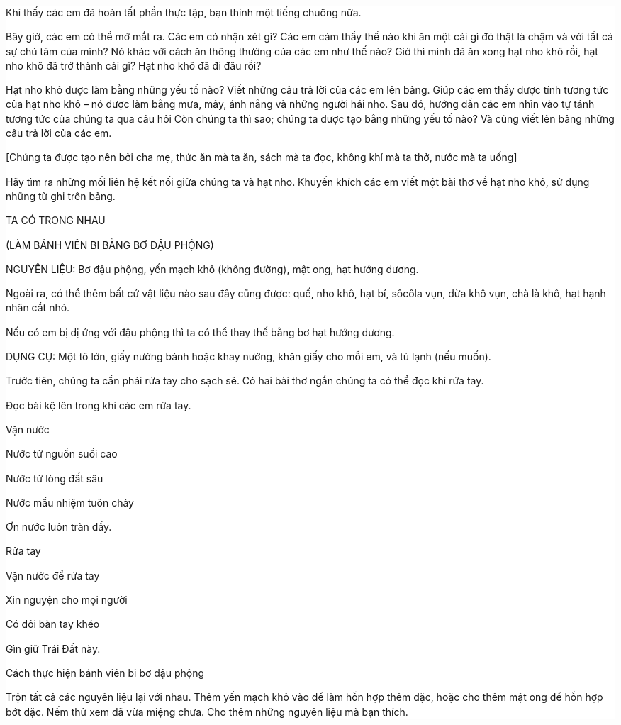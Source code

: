 Khi thấy các em đã hoàn tất phần thực tập, bạn thỉnh một tiếng chuông nữa.

Bây giờ, các em có thể mở mắt ra. Các em có nhận xét gì? Các em cảm thấy thế nào khi ăn một cái gì đó thật là chậm và với tất cả sự chú tâm của mình? Nó khác với cách ăn thông thường của các em như thế nào? Giờ thì mình đã ăn xong hạt nho khô rồi, hạt nho khô đã trở thành cái gì? Hạt nho khô đã đi đâu rồi?

Hạt nho khô được làm bằng những yếu tố nào? Viết những câu trả lời của các em lên bảng. Giúp các em thấy được tính tương tức của hạt nho khô – nó được làm bằng mưa, mây, ánh nắng và những người hái nho. Sau đó, hướng dẫn các em nhìn vào tự tánh tương tức của chúng ta qua câu hỏi Còn chúng ta thì sao; chúng ta được tạo bằng những yếu tố nào? Và cũng viết lên bảng những câu trả lời của các em.

[Chúng ta được tạo nên bởi cha mẹ, thức ăn mà ta ăn, sách mà ta đọc, không khí mà ta thở, nước mà ta uống]

Hãy tìm ra những mối liên hệ kết nối giữa chúng ta và hạt nho. Khuyến khích các em viết một bài thơ về hạt nho khô, sử dụng những từ ghi trên bảng.

TA CÓ TRONG NHAU

(LÀM BÁNH VIÊN BI BẰNG BƠ ĐẬU PHỘNG)

NGUYÊN LIỆU: Bơ đậu phộng, yến mạch khô (không đường), mật ong, hạt hướng dương.

Ngoài ra, có thể thêm bất cứ vật liệu nào sau đây cũng được: quế, nho khô, hạt bí, sôcôla vụn, dừa khô vụn, chà là khô, hạt hạnh nhân cắt nhỏ.

Nếu có em bị dị ứng với đậu phộng thì ta có thể thay thế bằng bơ hạt hướng dương.

DỤNG CỤ: Một tô lớn, giấy nướng bánh hoặc khay nướng, khăn giấy cho mỗi em, và tủ lạnh (nếu muốn).

Trước tiên, chúng ta cần phải rửa tay cho sạch sẽ. Có hai bài thơ ngắn chúng ta có thể đọc khi rửa tay.

Đọc bài kệ lên trong khi các em rửa tay.

Vặn nước

Nước từ nguồn suối cao

Nước từ lòng đất sâu

Nước mầu nhiệm tuôn chảy

Ơn nước luôn tràn đầy.

Rửa tay

Vặn nước để rửa tay

Xin nguyện cho mọi người

Có đôi bàn tay khéo

Gìn giữ Trái Đất này.

Cách thực hiện bánh viên bi bơ đậu phộng

Trộn tất cả các nguyên liệu lại với nhau. Thêm yến mạch khô vào để làm hỗn hợp thêm đặc, hoặc cho thêm mật ong để hỗn hợp bớt đặc. Nếm thử xem đã vừa miệng chưa. Cho thêm những nguyên liệu mà bạn thích.

